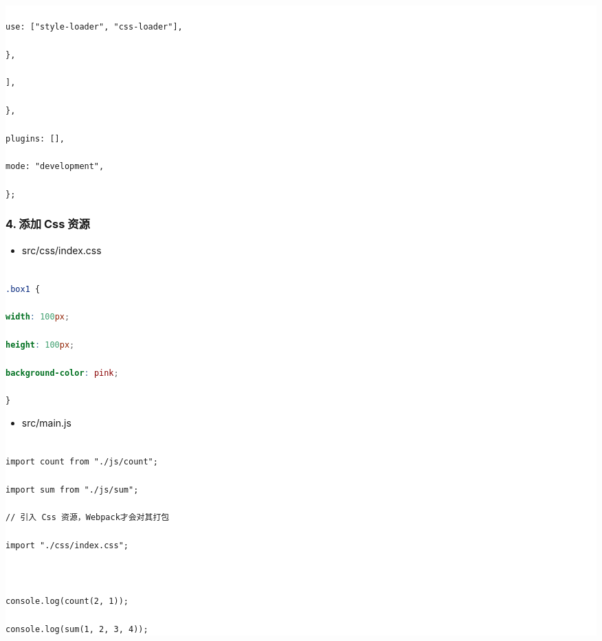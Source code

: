 ```js{11-16}

use: ["style-loader", "css-loader"],

},

],

},

plugins: [],

mode: "development",

};

```

### 4. 添加 Css 资源

- src/css/index.css

```css

.box1 {

width: 100px;

height: 100px;

background-color: pink;

}

```

- src/main.js

```js{3-4}

import count from "./js/count";

import sum from "./js/sum";

// 引入 Css 资源，Webpack才会对其打包

import "./css/index.css";

  

console.log(count(2, 1));

console.log(sum(1, 2, 3, 4));

```
